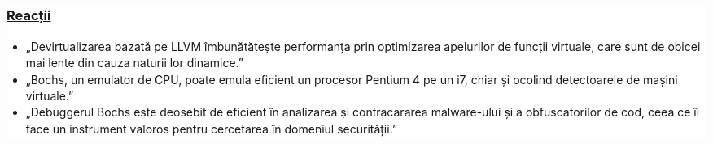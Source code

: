 ### [Reacții](https://news.ycombinator.com/item?id=42245170)

- „Devirtualizarea bazată pe LLVM îmbunătățește performanța prin optimizarea apelurilor de funcții virtuale, care sunt de obicei mai lente din cauza naturii lor dinamice.”
- „Bochs, un emulator de CPU, poate emula eficient un procesor Pentium 4 pe un i7, chiar și ocolind detectoarele de mașini virtuale.”
- „Debuggerul Bochs este deosebit de eficient în analizarea și contracararea malware-ului și a obfuscatorilor de cod, ceea ce îl face un instrument valoros pentru cercetarea în domeniul securității.”

<head>
  <meta property="og:title" content="„Amazon S3 adaugă Put-If-Match (Compare-and-Swap)”" />
  <meta property="og:type" content="website" />
  <meta property="og:image" content="https://og.cho.sh/api/og/?title=%E2%80%9EAmazon%20S3%20adaug%C4%83%20Put-If-Match%20(Compare-and-Swap)%E2%80%9D&subheading=mar%C8%9Bi%2C%2026%20noiembrie%202024%3A%20Rezumat%20Hacker%20News" />
</head>
